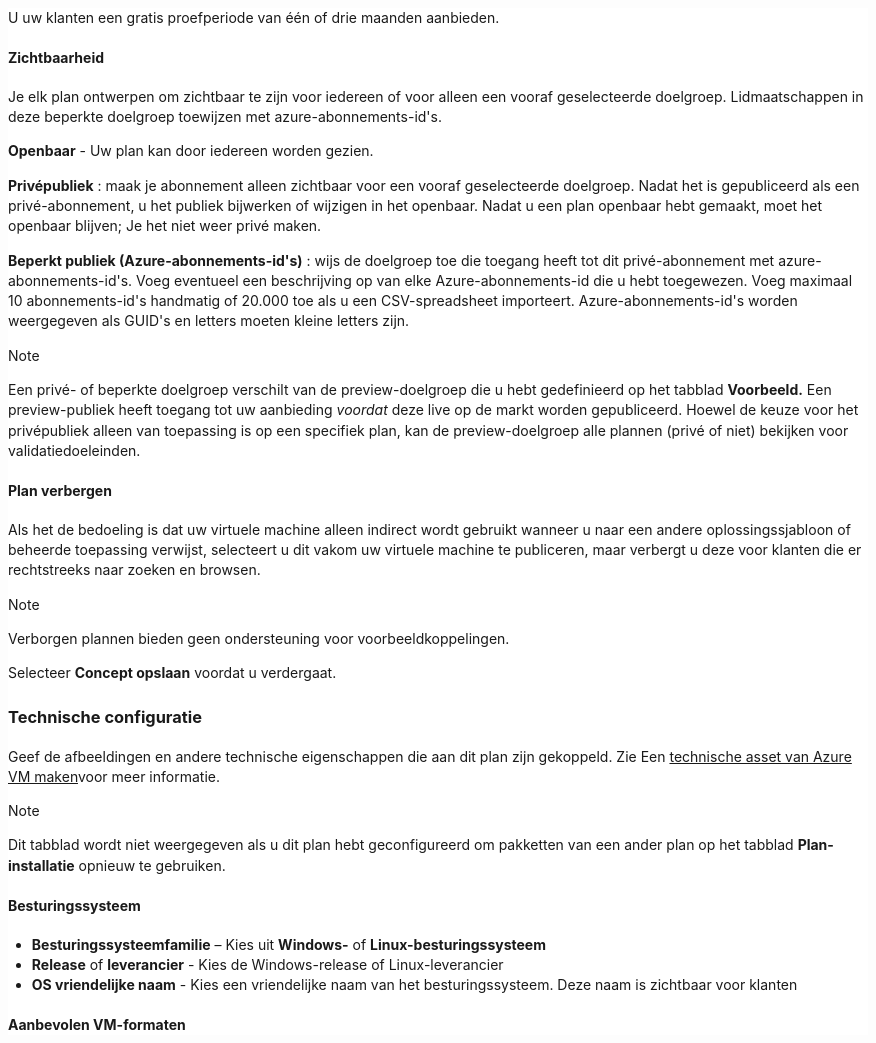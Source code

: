 U uw klanten een gratis proefperiode van één of drie maanden aanbieden.

#### <a name="visibility"></a>Zichtbaarheid

Je elk plan ontwerpen om zichtbaar te zijn voor iedereen of voor alleen een vooraf geselecteerde doelgroep. Lidmaatschappen in deze beperkte doelgroep toewijzen met azure-abonnements-id's.

**Openbaar** - Uw plan kan door iedereen worden gezien.

**Privépubliek** : maak je abonnement alleen zichtbaar voor een vooraf geselecteerde doelgroep. Nadat het is gepubliceerd als een privé-abonnement, u het publiek bijwerken of wijzigen in het openbaar. Nadat u een plan openbaar hebt gemaakt, moet het openbaar blijven; Je het niet weer privé maken.

**Beperkt publiek (Azure-abonnements-id's)** : wijs de doelgroep toe die toegang heeft tot dit privé-abonnement met azure-abonnements-id's. Voeg eventueel een beschrijving op van elke Azure-abonnements-id die u hebt toegewezen. Voeg maximaal 10 abonnements-id's handmatig of 20.000 toe als u een CSV-spreadsheet importeert. Azure-abonnements-id's worden weergegeven als GUID's en letters moeten kleine letters zijn.

> [!NOTE]
> Een privé- of beperkte doelgroep verschilt van de preview-doelgroep die u hebt gedefinieerd op het tabblad **Voorbeeld.** Een preview-publiek heeft toegang tot uw aanbieding _voordat_ deze live op de markt worden gepubliceerd. Hoewel de keuze voor het privépubliek alleen van toepassing is op een specifiek plan, kan de preview-doelgroep alle plannen (privé of niet) bekijken voor validatiedoeleinden.

#### <a name="hide-plan"></a>Plan verbergen

Als het de bedoeling is dat uw virtuele machine alleen indirect wordt gebruikt wanneer u naar een andere oplossingssjabloon of beheerde toepassing verwijst, selecteert u dit vakom uw virtuele machine te publiceren, maar verbergt u deze voor klanten die er rechtstreeks naar zoeken en browsen.

> [!NOTE]
> Verborgen plannen bieden geen ondersteuning voor voorbeeldkoppelingen.

Selecteer **Concept opslaan** voordat u verdergaat.

### <a name="technical-configuration"></a>Technische configuratie

Geef de afbeeldingen en andere technische eigenschappen die aan dit plan zijn gekoppeld. Zie Een [technische asset van Azure VM maken](https://docs.microsoft.com/azure/marketplace/partner-center-portal/create-azure-container-technical-assets)voor meer informatie.

> [!NOTE]
> Dit tabblad wordt niet weergegeven als u dit plan hebt geconfigureerd om pakketten van een ander plan op het tabblad **Plan-installatie** opnieuw te gebruiken.

#### <a name="operating-system"></a>Besturingssysteem

- **Besturingssysteemfamilie** – Kies uit **Windows-** of **Linux-besturingssysteem**
- **Release** of **leverancier** - Kies de Windows-release of Linux-leverancier
- **OS vriendelijke naam** - Kies een vriendelijke naam van het besturingssysteem. Deze naam is zichtbaar voor klanten

#### <a name="recommended-vm-sizes"></a>Aanbevolen VM-formaten
